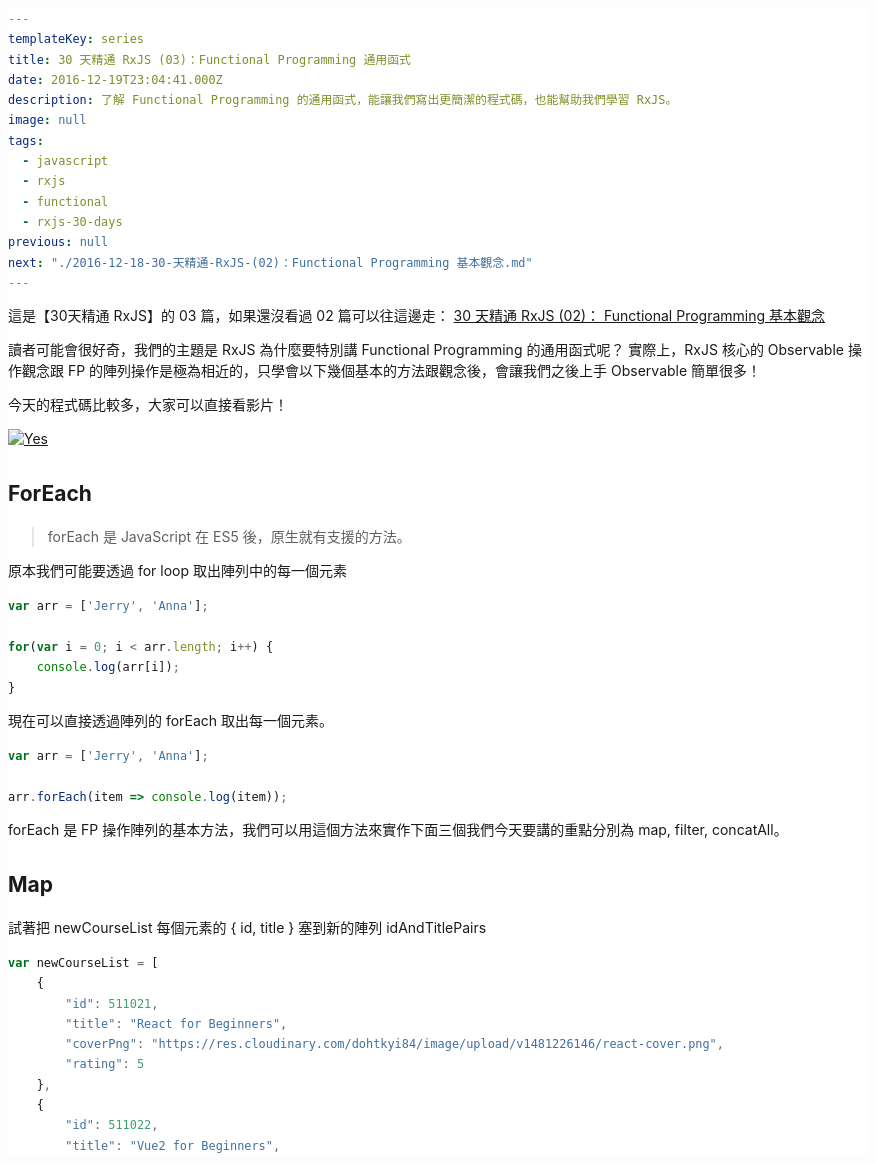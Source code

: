 ```yaml
---
templateKey: series
title: 30 天精通 RxJS (03)：Functional Programming 通用函式
date: 2016-12-19T23:04:41.000Z
description: 了解 Functional Programming 的通用函式，能讓我們寫出更簡潔的程式碼，也能幫助我們學習 RxJS。
image: null
tags:
  - javascript
  - rxjs
  - functional
  - rxjs-30-days
previous: null
next: "./2016-12-18-30-天精通-RxJS-(02)：Functional Programming 基本觀念.md"
---
```


這是【30天精通 RxJS】的 03 篇，如果還沒看過 02 篇可以往這邊走：
[30 天精通 RxJS (02)： Functional Programming 基本觀念](http://ithelp.ithome.com.tw/articles/10186465)

讀者可能會很好奇，我們的主題是 RxJS 為什麼要特別講 Functional Programming 的通用函式呢？ 實際上，RxJS 核心的 Observable 操作觀念跟 FP 的陣列操作是極為相近的，只學會以下幾個基本的方法跟觀念後，會讓我們之後上手 Observable 簡單很多！

今天的程式碼比較多，大家可以直接看影片！

[![Yes](http://img.youtube.com/vi/BmXgCagaJy0/0.jpg)](https://www.youtube.com/watch?v=BmXgCagaJy0)

## ForEach

> forEach 是 JavaScript 在 ES5 後，原生就有支援的方法。

原本我們可能要透過 for loop 取出陣列中的每一個元素

```javascript
var arr = ['Jerry', 'Anna'];

for(var i = 0; i < arr.length; i++) {
	console.log(arr[i]);
}
```

現在可以直接透過陣列的 forEach 取出每一個元素。

```javascript
var arr = ['Jerry', 'Anna'];

arr.forEach(item => console.log(item));
```

forEach 是 FP 操作陣列的基本方法，我們可以用這個方法來實作下面三個我們今天要講的重點分別為 map, filter, concatAll。

## Map

試著把 newCourseList 每個元素的 { id, title } 塞到新的陣列 idAndTitlePairs

```javascript
var newCourseList = [
	{
		"id": 511021,
		"title": "React for Beginners",
		"coverPng": "https://res.cloudinary.com/dohtkyi84/image/upload/v1481226146/react-cover.png",
		"rating": 5
	},
	{
		"id": 511022,
		"title": "Vue2 for Beginners",
```